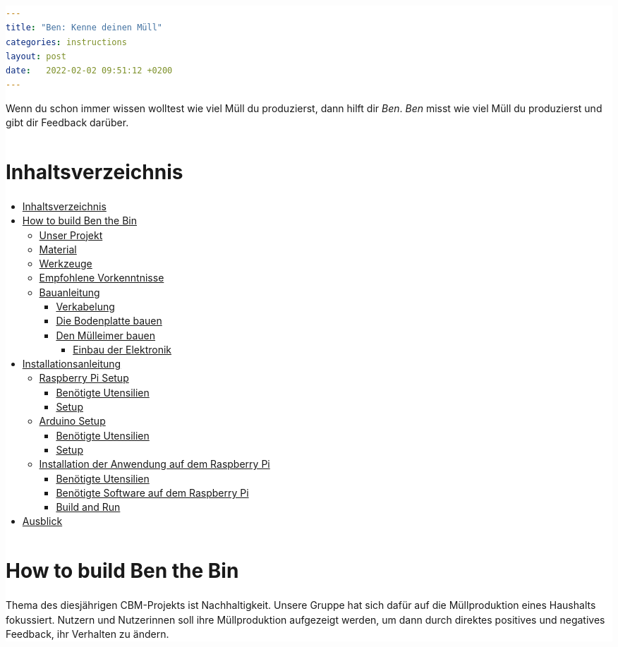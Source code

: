 ```yaml
---
title: "Ben: Kenne deinen Müll"
categories: instructions
layout: post
date:   2022-02-02 09:51:12 +0200
---
```


Wenn du schon immer wissen wolltest wie viel Müll du produzierst, dann hilft dir *Ben*. *Ben* misst wie viel Müll du produzierst und gibt dir Feedback darüber.

# Inhaltsverzeichnis


- [Inhaltsverzeichnis](#inhaltsverzeichnis)
- [ How to build Ben the Bin](#how-to-build-ben-the-bin)
  - [Unser Projekt](#unser-projekt)
  - [Material](#material)
  - [Werkzeuge](#werkzeuge)
  - [Empfohlene Vorkenntnisse](#empfohlene-vorkenntnisse)
  - [Bauanleitung](#bauanleitung)
    - [Verkabelung](#verkabelung)
    - [Die Bodenplatte bauen](#die-bodenplatte-bauen)
    - [Den Mülleimer bauen](#den-mülleimer-bauen)
      - [Einbau der Elektronik](#einbau-der-elektronik)
- [Installationsanleitung](#installationsanleitung)
  - [Raspberry Pi Setup](#raspberry-pi-setup)
    - [Benötigte Utensilien](#benötigte-utensilien)
    - [Setup](#setup)
  - [Arduino Setup](#arduino-setup)
    - [Benötigte Utensilien](#benötigte-utensilien)
    - [Setup](#setup)
  - [Installation der Anwendung auf dem Raspberry Pi](#installation-der-anwendung-auf-dem-raspberry-pi)
    - [Benötigte Utensilien](#benötigte-utensilien)
    - [Benötigte Software auf dem Raspberry Pi](#benötigte-software-auf-dem-raspberry-pi)
    - [Build and Run](#build-and-run)
- [Ausblick](#ausblick)



#  How to build Ben the Bin
Thema des diesjährigen CBM-Projekts ist Nachhaltigkeit. Unsere Gruppe hat sich dafür auf die Müllproduktion eines Haushalts fokussiert. Nutzern und Nutzerinnen soll ihre Müllproduktion aufgezeigt werden, um dann durch direktes positives und negatives Feedback, ihr Verhalten zu ändern.

<p align="center">